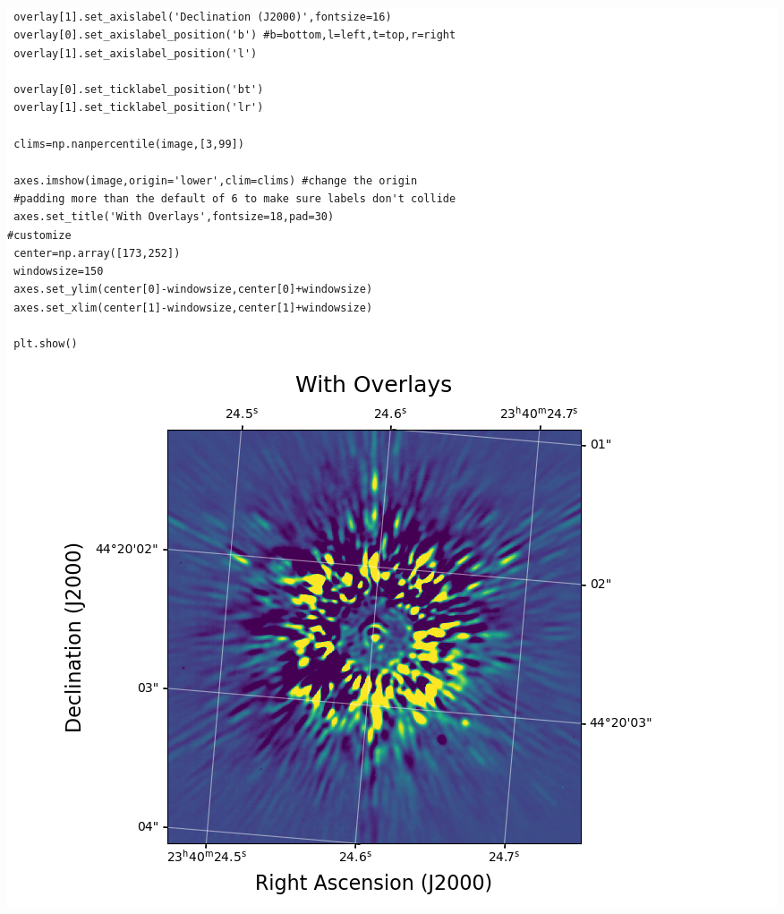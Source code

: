 ```
 overlay[1].set_axislabel('Declination (J2000)',fontsize=16)
 overlay[0].set_axislabel_position('b') #b=bottom,l=left,t=top,r=right
 overlay[1].set_axislabel_position('l')

 overlay[0].set_ticklabel_position('bt')
 overlay[1].set_ticklabel_position('lr')

 clims=np.nanpercentile(image,[3,99])

 axes.imshow(image,origin='lower',clim=clims) #change the origin
 #padding more than the default of 6 to make sure labels don't collide
 axes.set_title('With Overlays',fontsize=18,pad=30) 
#customize
 center=np.array([173,252])
 windowsize=150
 axes.set_ylim(center[0]-windowsize,center[0]+windowsize)
 axes.set_xlim(center[1]-windowsize,center[1]+windowsize)

 plt.show()
```
 ![](./code/sect1/figures/Ex1_3b.png)
 